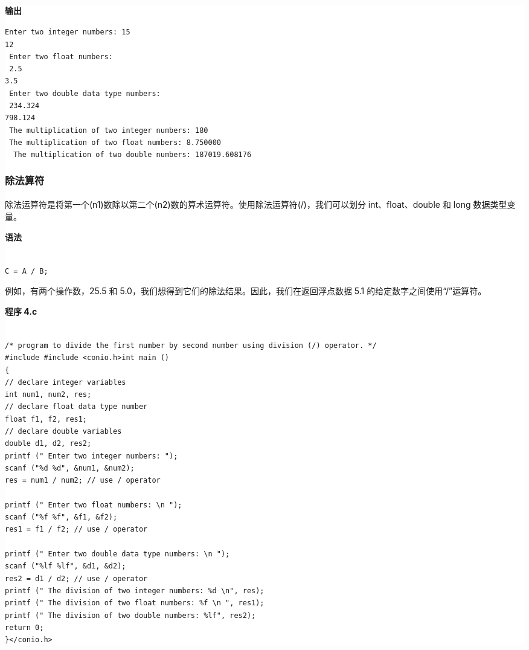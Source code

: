 **输出**

```
Enter two integer numbers: 15
12
 Enter two float numbers:
 2.5
3.5
 Enter two double data type numbers:
 234.324
798.124
 The multiplication of two integer numbers: 180
 The multiplication of two float numbers: 8.750000
  The multiplication of two double numbers: 187019.608176

```

### 除法算符

除法运算符是将第一个(n1)数除以第二个(n2)数的算术运算符。使用除法运算符(/)，我们可以划分 int、float、double 和 long 数据类型变量。

**语法**

```

C = A / B;

```

例如，有两个操作数，25.5 和 5.0，我们想得到它们的除法结果。因此，我们在返回浮点数据 5.1 的给定数字之间使用“/”运算符。

**程序 4.c**

```

/* program to divide the first number by second number using division (/) operator. */
#include #include <conio.h>int main ()
{
// declare integer variables
int num1, num2, res; 
// declare float data type number
float f1, f2, res1;
// declare double variables
double d1, d2, res2;
printf (" Enter two integer numbers: ");
scanf ("%d %d", &num1, &num2);
res = num1 / num2; // use / operator

printf (" Enter two float numbers: \n ");
scanf ("%f %f", &f1, &f2);
res1 = f1 / f2; // use / operator

printf (" Enter two double data type numbers: \n ");
scanf ("%lf %lf", &d1, &d2);
res2 = d1 / d2; // use / operator
printf (" The division of two integer numbers: %d \n", res);
printf (" The division of two float numbers: %f \n ", res1);
printf (" The division of two double numbers: %lf", res2);
return 0;
}</conio.h> 
```
